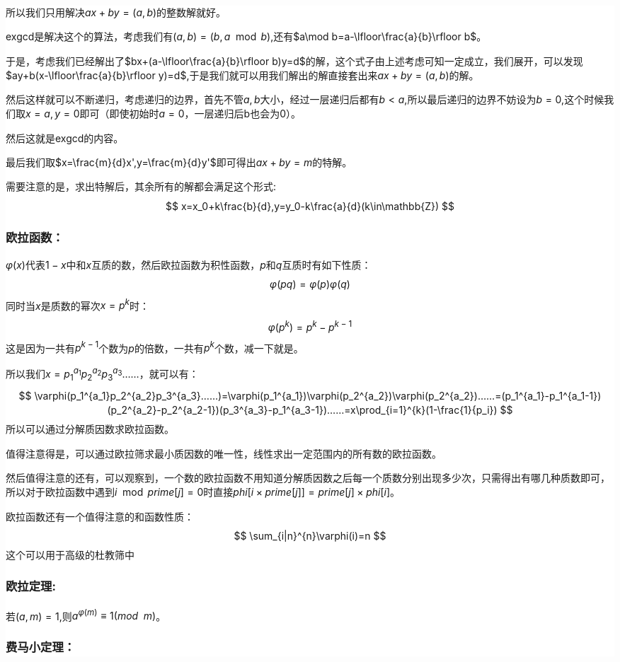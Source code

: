 所以我们只用解决$ax+by=(a,b)$的整数解就好。

exgcd是解决这个的算法，考虑我们有$(a,b)=(b,a\mod b)$,还有$a\mod b=a-\lfloor\frac{a}{b}\rfloor b$。

于是，考虑我们已经解出了$bx+(a-\lfloor\frac{a}{b}\rfloor b)y=d$的解，这个式子由上述考虑可知一定成立，我们展开，可以发现$ay+b(x-\lfloor\frac{a}{b}\rfloor y)=d$,于是我们就可以用我们解出的解直接套出来$ax+by=(a,b)$的解。

然后这样就可以不断递归，考虑递归的边界，首先不管$a,b$大小，经过一层递归后都有$b<a$,所以最后递归的边界不妨设为$b=0$,这个时候我们取$x=a,y=0$即可（即使初始时$a=0$，一层递归后b也会为0）。

然后这就是exgcd的内容。

最后我们取$x=\frac{m}{d}x',y=\frac{m}{d}y'$即可得出$ax+by=m$的特解。

需要注意的是，求出特解后，其余所有的解都会满足这个形式:
$$
x=x_0+k\frac{b}{d},y=y_0-k\frac{a}{d}(k\in\mathbb{Z})
$$

### 欧拉函数：

$\varphi(x)$代表$1-x$中和$x$互质的数，然后欧拉函数为积性函数，$p$和$q$互质时有如下性质：
$$
\varphi(pq)=\varphi(p)\varphi(q)
$$
同时当$x$是质数的幂次$x=p^k$时：
$$
\varphi(p^k)=p^k-p^{k-1}
$$
这是因为一共有$p^{k-1}$个数为$p$的倍数，一共有$p^k$个数，减一下就是。

所以我们$x=p_1^{a_1}p_2^{a_2}p_3^{a_3}……$，就可以有：
$$
\varphi(p_1^{a_1}p_2^{a_2}p_3^{a_3}……)=\varphi(p_1^{a_1})\varphi(p_2^{a_2})\varphi(p_2^{a_2})……=(p_1^{a_1}-p_1^{a_1-1})(p_2^{a_2}-p_2^{a_2-1})(p_3^{a_3}-p_1^{a_3-1})……=x\prod_{i=1}^{k}(1-\frac{1}{p_i})
$$
所以可以通过分解质因数求欧拉函数。

值得注意得是，可以通过欧拉筛求最小质因数的唯一性，线性求出一定范围内的所有数的欧拉函数。

然后值得注意的还有，可以观察到，一个数的欧拉函数不用知道分解质因数之后每一个质数分别出现多少次，只需得出有哪几种质数即可，所以对于欧拉函数中遇到$i\mod prime[j]=0$时直接$phi[i\times prime[j]]=prime[j]\times phi[i]$。

欧拉函数还有一个值得注意的和函数性质：
$$
\sum_{i|n}^{n}\varphi(i)=n
$$
这个可以用于高级的杜教筛中

### 欧拉定理:

若$(a,m)=1$,则$a^{\varphi(m)}\equiv1(mod\enspace m)$。

### 费马小定理：
